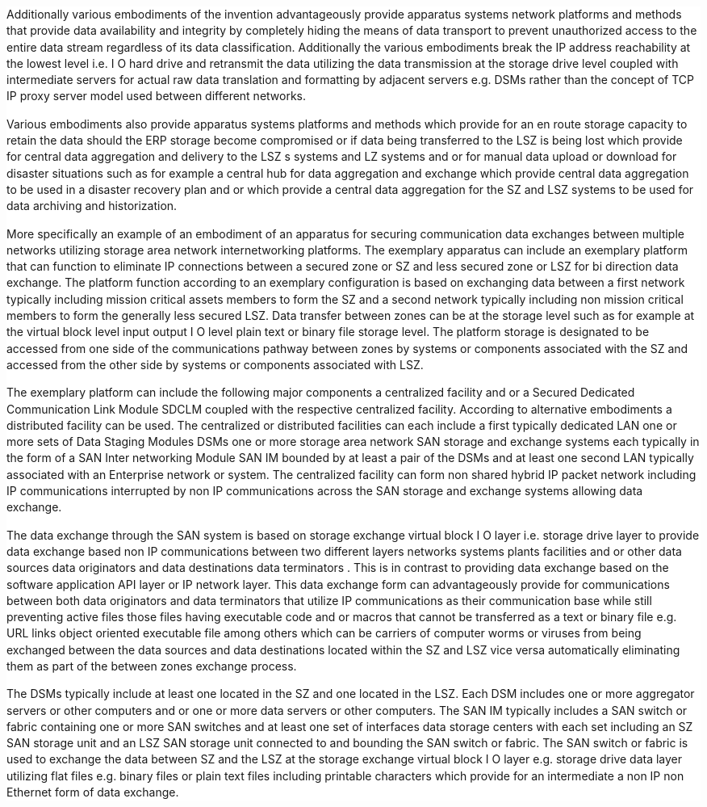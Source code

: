 Additionally various embodiments of the invention advantageously provide apparatus systems network platforms and methods that provide data availability and integrity by completely hiding the means of data transport to prevent unauthorized access to the entire data stream regardless of its data classification. Additionally the various embodiments break the IP address reachability at the lowest level i.e. I O hard drive and retransmit the data utilizing the data transmission at the storage drive level coupled with intermediate servers for actual raw data translation and formatting by adjacent servers e.g. DSMs rather than the concept of TCP IP proxy server model used between different networks.

Various embodiments also provide apparatus systems platforms and methods which provide for an en route storage capacity to retain the data should the ERP storage become compromised or if data being transferred to the LSZ is being lost which provide for central data aggregation and delivery to the LSZ s systems and LZ systems and or for manual data upload or download for disaster situations such as for example a central hub for data aggregation and exchange which provide central data aggregation to be used in a disaster recovery plan and or which provide a central data aggregation for the SZ and LSZ systems to be used for data archiving and historization.

More specifically an example of an embodiment of an apparatus for securing communication data exchanges between multiple networks utilizing storage area network internetworking platforms. The exemplary apparatus can include an exemplary platform that can function to eliminate IP connections between a secured zone or SZ and less secured zone or LSZ for bi direction data exchange. The platform function according to an exemplary configuration is based on exchanging data between a first network typically including mission critical assets members to form the SZ and a second network typically including non mission critical members to form the generally less secured LSZ. Data transfer between zones can be at the storage level such as for example at the virtual block level input output I O level plain text or binary file storage level. The platform storage is designated to be accessed from one side of the communications pathway between zones by systems or components associated with the SZ and accessed from the other side by systems or components associated with LSZ.

The exemplary platform can include the following major components a centralized facility and or a Secured Dedicated Communication Link Module SDCLM coupled with the respective centralized facility. According to alternative embodiments a distributed facility can be used. The centralized or distributed facilities can each include a first typically dedicated LAN one or more sets of Data Staging Modules DSMs one or more storage area network SAN storage and exchange systems each typically in the form of a SAN Inter networking Module SAN IM bounded by at least a pair of the DSMs and at least one second LAN typically associated with an Enterprise network or system. The centralized facility can form non shared hybrid IP packet network including IP communications interrupted by non IP communications across the SAN storage and exchange systems allowing data exchange.

The data exchange through the SAN system is based on storage exchange virtual block I O layer i.e. storage drive layer to provide data exchange based non IP communications between two different layers networks systems plants facilities and or other data sources data originators and data destinations data terminators . This is in contrast to providing data exchange based on the software application API layer or IP network layer. This data exchange form can advantageously provide for communications between both data originators and data terminators that utilize IP communications as their communication base while still preventing active files those files having executable code and or macros that cannot be transferred as a text or binary file e.g. URL links object oriented executable file among others which can be carriers of computer worms or viruses from being exchanged between the data sources and data destinations located within the SZ and LSZ vice versa automatically eliminating them as part of the between zones exchange process.

The DSMs typically include at least one located in the SZ and one located in the LSZ. Each DSM includes one or more aggregator servers or other computers and or one or more data servers or other computers. The SAN IM typically includes a SAN switch or fabric containing one or more SAN switches and at least one set of interfaces data storage centers with each set including an SZ SAN storage unit and an LSZ SAN storage unit connected to and bounding the SAN switch or fabric. The SAN switch or fabric is used to exchange the data between SZ and the LSZ at the storage exchange virtual block I O layer e.g. storage drive data layer utilizing flat files e.g. binary files or plain text files including printable characters which provide for an intermediate a non IP non Ethernet form of data exchange.
